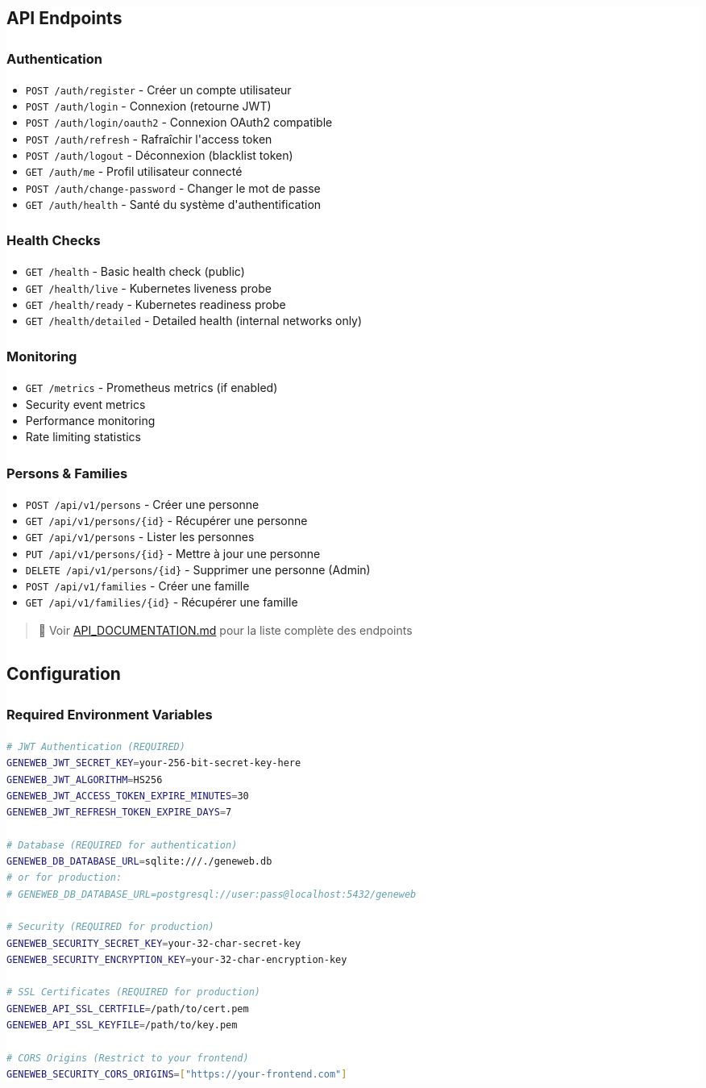 ## API Endpoints

### Authentication
- `POST /auth/register` - Créer un compte utilisateur
- `POST /auth/login` - Connexion (retourne JWT)
- `POST /auth/login/oauth2` - Connexion OAuth2 compatible
- `POST /auth/refresh` - Rafraîchir l'access token
- `POST /auth/logout` - Déconnexion (blacklist token)
- `GET /auth/me` - Profil utilisateur connecté
- `POST /auth/change-password` - Changer le mot de passe
- `GET /auth/health` - Santé du système d'authentification

### Health Checks
- `GET /health` - Basic health check (public)
- `GET /health/live` - Kubernetes liveness probe
- `GET /health/ready` - Kubernetes readiness probe  
- `GET /health/detailed` - Detailed health (internal networks only)

### Monitoring
- `GET /metrics` - Prometheus metrics (if enabled)
- Security event metrics
- Performance monitoring
- Rate limiting statistics

### Persons & Families
- `POST /api/v1/persons` - Créer une personne
- `GET /api/v1/persons/{id}` - Récupérer une personne
- `GET /api/v1/persons` - Lister les personnes
- `PUT /api/v1/persons/{id}` - Mettre à jour une personne
- `DELETE /api/v1/persons/{id}` - Supprimer une personne (Admin)
- `POST /api/v1/families` - Créer une famille
- `GET /api/v1/families/{id}` - Récupérer une famille

> 📖 Voir [API_DOCUMENTATION.md](API/API_DOCUMENTATION.md) pour la liste complète des endpoints

## Configuration

### Required Environment Variables
```bash
# JWT Authentication (REQUIRED)
GENEWEB_JWT_SECRET_KEY=your-256-bit-secret-key-here
GENEWEB_JWT_ALGORITHM=HS256
GENEWEB_JWT_ACCESS_TOKEN_EXPIRE_MINUTES=30
GENEWEB_JWT_REFRESH_TOKEN_EXPIRE_DAYS=7

# Database (REQUIRED for authentication)
GENEWEB_DB_DATABASE_URL=sqlite:///./geneweb.db
# or for production:
# GENEWEB_DB_DATABASE_URL=postgresql://user:pass@localhost:5432/geneweb

# Security (REQUIRED for production)
GENEWEB_SECURITY_SECRET_KEY=your-32-char-secret-key
GENEWEB_SECURITY_ENCRYPTION_KEY=your-32-char-encryption-key

# SSL Certificates (REQUIRED for production)
GENEWEB_API_SSL_CERTFILE=/path/to/cert.pem
GENEWEB_API_SSL_KEYFILE=/path/to/key.pem

# CORS Origins (Restrict to your frontend)
GENEWEB_SECURITY_CORS_ORIGINS=["https://your-frontend.com"]
```
